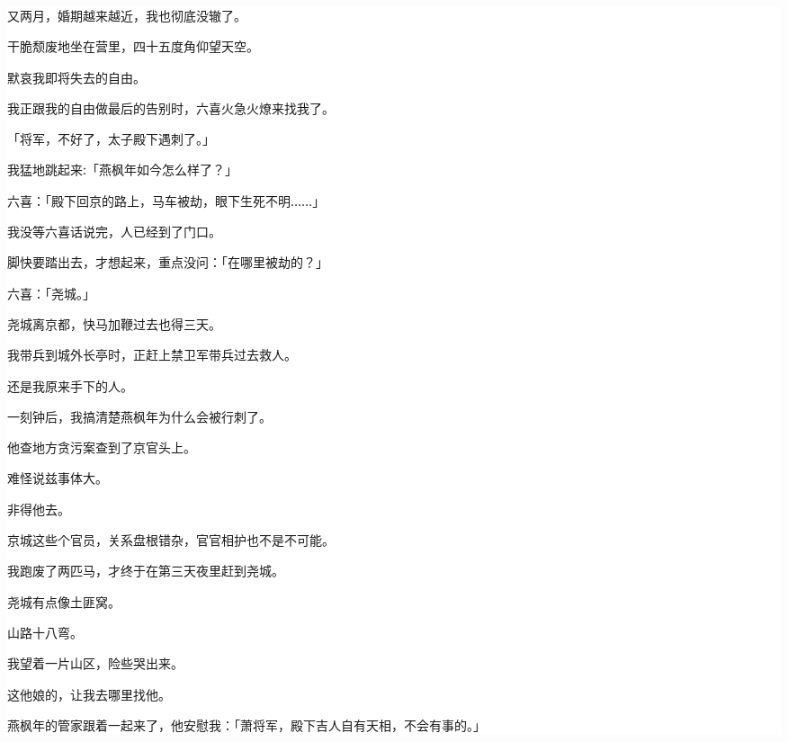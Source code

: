 
又两月，婚期越来越近，我也彻底没辙了。


干脆颓废地坐在营里，四十五度角仰望天空。


默哀我即将失去的自由。


我正跟我的自由做最后的告别时，六喜火急火燎来找我了。


「将军，不好了，太子殿下遇刺了。」


我猛地跳起来:「燕枫年如今怎么样了？」


六喜：「殿下回京的路上，马车被劫，眼下生死不明……」


我没等六喜话说完，人已经到了门口。


脚快要踏出去，才想起来，重点没问：「在哪里被劫的？」


六喜：「尧城。」


尧城离京都，快马加鞭过去也得三天。


我带兵到城外长亭时，正赶上禁卫军带兵过去救人。


还是我原来手下的人。


一刻钟后，我搞清楚燕枫年为什么会被行刺了。


他查地方贪污案查到了京官头上。


难怪说兹事体大。


非得他去。


京城这些个官员，关系盘根错杂，官官相护也不是不可能。


我跑废了两匹马，才终于在第三天夜里赶到尧城。


尧城有点像土匪窝。


山路十八弯。


我望着一片山区，险些哭出来。


这他娘的，让我去哪里找他。


燕枫年的管家跟着一起来了，他安慰我：「萧将军，殿下吉人自有天相，不会有事的。」

